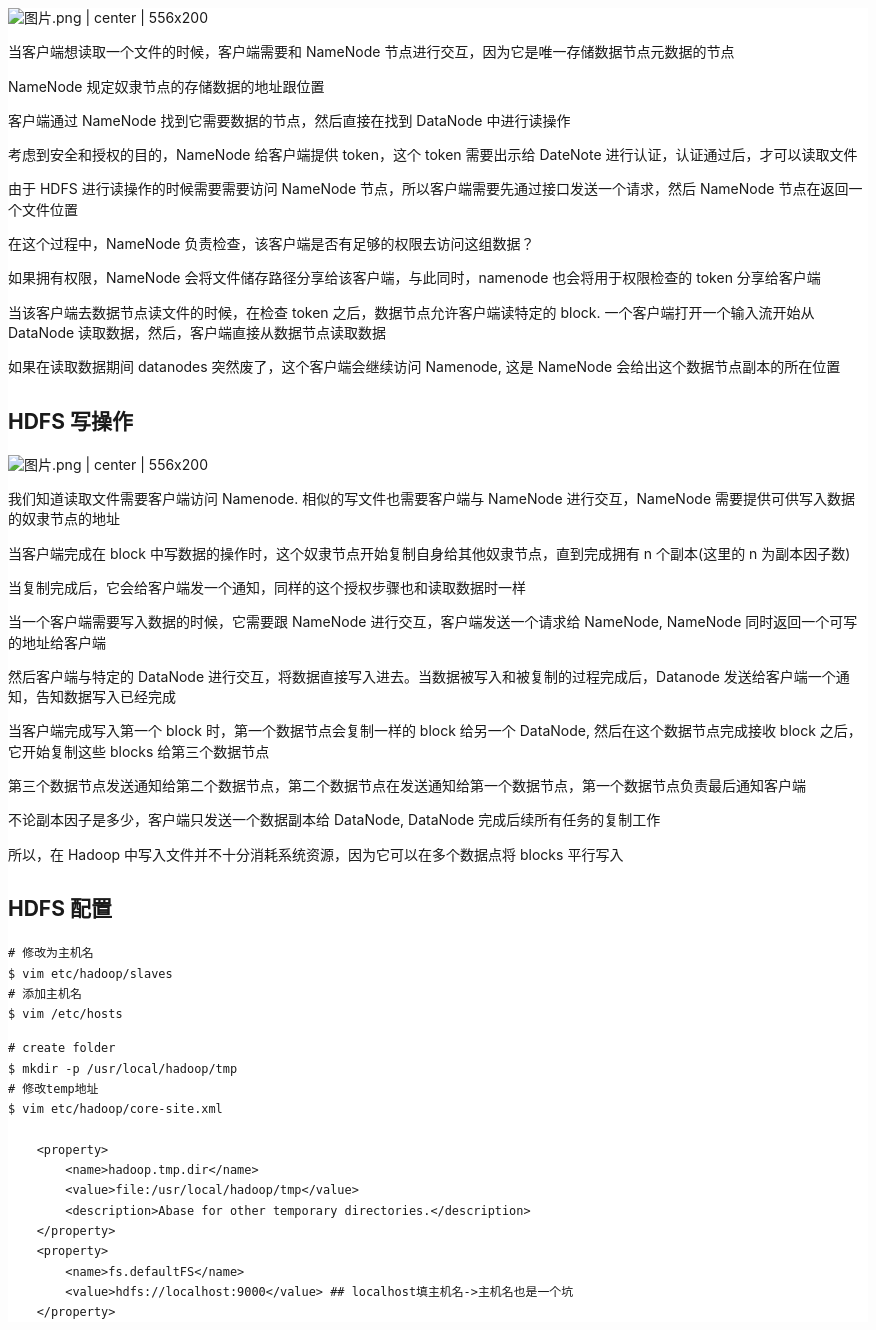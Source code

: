 ![图片.png | center | 556x200](https://cdn.nlark.com/yuque/0/2018/jpeg/104214/1538918814787-4ea53425-95fb-4d44-a824-b3f9235e113f.jpeg)

当客户端想读取一个文件的时候，客户端需要和 NameNode 节点进行交互，因为它是唯一存储数据节点元数据的节点

NameNode 规定奴隶节点的存储数据的地址跟位置

客户端通过 NameNode 找到它需要数据的节点，然后直接在找到 DataNode 中进行读操作

考虑到安全和授权的目的，NameNode 给客户端提供 token，这个 token 需要出示给 DateNote 进行认证，认证通过后，才可以读取文件

由于 HDFS 进行读操作的时候需要需要访问 NameNode 节点，所以客户端需要先通过接口发送一个请求，然后 NameNode 节点在返回一个文件位置

在这个过程中，NameNode 负责检查，该客户端是否有足够的权限去访问这组数据？

如果拥有权限，NameNode 会将文件储存路径分享给该客户端，与此同时，namenode 也会将用于权限检查的 token 分享给客户端

当该客户端去数据节点读文件的时候，在检查 token 之后，数据节点允许客户端读特定的 block. 一个客户端打开一个输入流开始从 DataNode 读取数据，然后，客户端直接从数据节点读取数据

如果在读取数据期间 datanodes 突然废了，这个客户端会继续访问 Namenode, 这是 NameNode 会给出这个数据节点副本的所在位置

## HDFS 写操作

![图片.png | center | 556x200](https://cdn.nlark.com/yuque/0/2018/png/104214/1538919255500-ac260c8b-73c3-4496-afab-d7f4c024d858.png)

我们知道读取文件需要客户端访问 Namenode. 相似的写文件也需要客户端与 NameNode 进行交互，NameNode 需要提供可供写入数据的奴隶节点的地址

当客户端完成在 block 中写数据的操作时，这个奴隶节点开始复制自身给其他奴隶节点，直到完成拥有 n 个副本(这里的 n 为副本因子数)

当复制完成后，它会给客户端发一个通知，同样的这个授权步骤也和读取数据时一样

当一个客户端需要写入数据的时候，它需要跟 NameNode 进行交互，客户端发送一个请求给 NameNode, NameNode 同时返回一个可写的地址给客户端

然后客户端与特定的 DataNode 进行交互，将数据直接写入进去。当数据被写入和被复制的过程完成后，Datanode 发送给客户端一个通知，告知数据写入已经完成

当客户端完成写入第一个 block 时，第一个数据节点会复制一样的 block 给另一个 DataNode, 然后在这个数据节点完成接收 block 之后，它开始复制这些 blocks 给第三个数据节点

第三个数据节点发送通知给第二个数据节点，第二个数据节点在发送通知给第一个数据节点，第一个数据节点负责最后通知客户端

不论副本因子是多少，客户端只发送一个数据副本给 DataNode, DataNode 完成后续所有任务的复制工作

所以，在 Hadoop 中写入文件并不十分消耗系统资源，因为它可以在多个数据点将 blocks 平行写入

## HDFS 配置

```vim
# 修改为主机名
$ vim etc/hadoop/slaves
# 添加主机名
$ vim /etc/hosts
```

```vim
# create folder
$ mkdir -p /usr/local/hadoop/tmp
# 修改temp地址
$ vim etc/hadoop/core-site.xml

    <property>
        <name>hadoop.tmp.dir</name>
        <value>file:/usr/local/hadoop/tmp</value>
        <description>Abase for other temporary directories.</description>
    </property>
    <property>
        <name>fs.defaultFS</name>
        <value>hdfs://localhost:9000</value> ## localhost填主机名->主机名也是一个坑
    </property>
```
